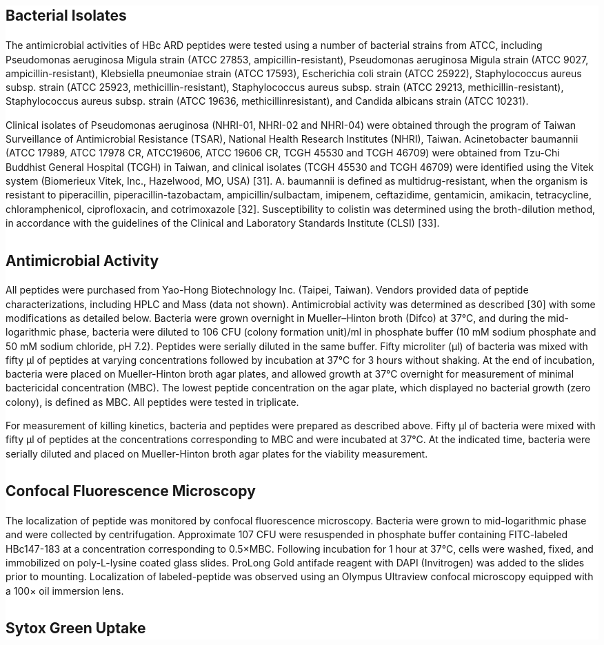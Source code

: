 ## Bacterial Isolates

The antimicrobial activities of HBc ARD peptides were tested using a number of bacterial strains from ATCC, including Pseudomonas aeruginosa Migula strain (ATCC 27853, ampicillin-resistant), Pseudomonas aeruginosa Migula strain (ATCC 9027, ampicillin-resistant), Klebsiella pneumoniae strain (ATCC 17593), Escherichia coli strain (ATCC 25922), Staphylococcus aureus subsp. strain (ATCC 25923, methicillin-resistant), Staphylococcus aureus subsp. strain (ATCC 29213, methicillin-resistant), Staphylococcus aureus subsp. strain (ATCC 19636, methicillinresistant), and Candida albicans strain (ATCC 10231).

Clinical isolates of Pseudomonas aeruginosa (NHRI-01, NHRI-02 and NHRI-04) were obtained through the program of Taiwan Surveillance of Antimicrobial Resistance (TSAR), National Health Research Institutes (NHRI), Taiwan. Acinetobacter baumannii (ATCC 17989, ATCC 17978 CR, ATCC19606, ATCC 19606 CR, TCGH 45530 and TCGH 46709) were obtained from Tzu-Chi Buddhist General Hospital (TCGH) in Taiwan, and clinical isolates (TCGH 45530 and TCGH 46709) were identified using the Vitek system (Biomerieux Vitek, Inc., Hazelwood, MO, USA) [31]. A. baumannii is defined as multidrug-resistant, when the organism is resistant to piperacillin, piperacillin-tazobactam, ampicillin/sulbactam, imipenem, ceftazidime, gentamicin, amikacin, tetracycline, chloramphenicol, ciprofloxacin, and cotrimoxazole [32]. Susceptibility to colistin was determined using the broth-dilution method, in accordance with the guidelines of the Clinical and Laboratory Standards Institute (CLSI) [33].

## Antimicrobial Activity

All peptides were purchased from Yao-Hong Biotechnology Inc. (Taipei, Taiwan). Vendors provided data of peptide characterizations, including HPLC and Mass (data not shown). Antimicrobial activity was determined as described [30] with some modifications as detailed below. Bacteria were grown overnight in Mueller–Hinton broth (Difco) at 37°C, and during the mid-logarithmic phase, bacteria were diluted to 106 CFU (colony formation unit)/ml in phosphate buffer (10 mM sodium phosphate and 50 mM sodium chloride, pH 7.2). Peptides were serially diluted in the same buffer. Fifty microliter (µl) of bacteria was mixed with fifty µl of peptides at varying concentrations followed by incubation at 37°C for 3 hours without shaking. At the end of incubation, bacteria were placed on Mueller-Hinton broth agar plates, and allowed growth at 37°C overnight for measurement of minimal bactericidal concentration (MBC). The lowest peptide concentration on the agar plate, which displayed no bacterial growth (zero colony), is defined as MBC. All peptides were tested in triplicate.

For measurement of killing kinetics, bacteria and peptides were prepared as described above. Fifty µl of bacteria were mixed with fifty µl of peptides at the concentrations corresponding to MBC and were incubated at 37°C. At the indicated time, bacteria were serially diluted and placed on Mueller-Hinton broth agar plates for the viability measurement.

## Confocal Fluorescence Microscopy

The localization of peptide was monitored by confocal fluorescence microscopy. Bacteria were grown to mid-logarithmic phase and were collected by centrifugation. Approximate 107 CFU were resuspended in phosphate buffer containing FITC-labeled HBc147-183 at a concentration corresponding to 0.5×MBC. Following incubation for 1 hour at 37°C, cells were washed, fixed, and immobilized on poly-L-lysine coated glass slides. ProLong Gold antifade reagent with DAPI (Invitrogen) was added to the slides prior to mounting. Localization of labeled-peptide was observed using an Olympus Ultraview confocal microscopy equipped with a 100× oil immersion lens.

## Sytox Green Uptake
